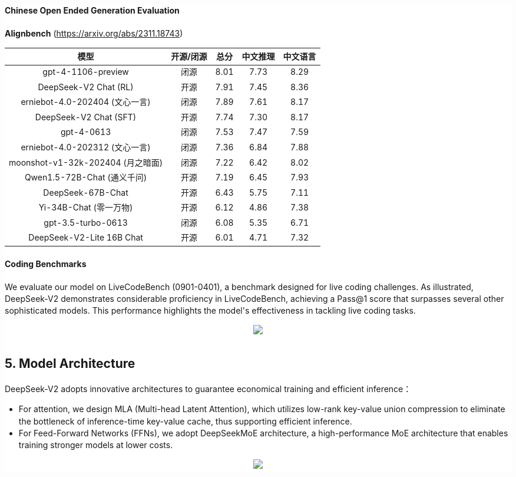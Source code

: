 #### Chinese Open Ended Generation Evaluation
**Alignbench** (https://arxiv.org/abs/2311.18743)
<div align="center">

| **模型** | **开源/闭源** | **总分** | **中文推理** | **中文语言** |
| :---: | :---: | :---: | :---: | :---: |
| gpt-4-1106-preview | 闭源 | 8.01 | 7.73 | 8.29 |
| DeepSeek-V2 Chat (RL) | 开源 | 7.91 | 7.45 | 8.36 |
| erniebot-4.0-202404 (文心一言) | 闭源 | 7.89 | 7.61 | 8.17 |
| DeepSeek-V2 Chat (SFT) | 开源 | 7.74 | 7.30 | 8.17 |
| gpt-4-0613 | 闭源 | 7.53 | 7.47 | 7.59 |
| erniebot-4.0-202312 (文心一言) | 闭源 | 7.36 | 6.84 | 7.88 |
| moonshot-v1-32k-202404 (月之暗面) | 闭源 | 7.22 | 6.42 | 8.02 |
| Qwen1.5-72B-Chat (通义千问) | 开源 | 7.19 | 6.45 | 7.93 |
| DeepSeek-67B-Chat | 开源 | 6.43 | 5.75 | 7.11 |
| Yi-34B-Chat (零一万物) | 开源 | 6.12 | 4.86 | 7.38 |
| gpt-3.5-turbo-0613 | 闭源 | 6.08 | 5.35 | 6.71 |
| DeepSeek-V2-Lite 16B Chat | 开源 | 6.01 | 4.71 | 7.32 |

</div>

#### Coding Benchmarks
We evaluate our model on LiveCodeBench (0901-0401), a benchmark designed for live coding challenges. As illustrated, DeepSeek-V2 demonstrates considerable proficiency in LiveCodeBench, achieving a Pass@1 score that surpasses several other sophisticated models. This performance highlights the model's effectiveness in tackling live coding tasks.

<p align="center">
  <img width="50%" src="https://github.com/deepseek-ai/DeepSeek-V2/blob/main/figures/code_benchmarks.png?raw=true">
</p>

## 5. Model Architecture
DeepSeek-V2 adopts innovative architectures to guarantee economical training and efficient inference： 
- For attention, we design MLA (Multi-head Latent Attention), which utilizes low-rank key-value union compression to eliminate the bottleneck of inference-time key-value cache, thus supporting efficient inference. 
- For Feed-Forward Networks (FFNs), we adopt DeepSeekMoE architecture, a high-performance MoE architecture that enables training stronger models at lower costs. 

<p align="center">
  <img width="90%" src="https://github.com/deepseek-ai/DeepSeek-V2/blob/main/figures/architecture.png?raw=true" />
</p>
